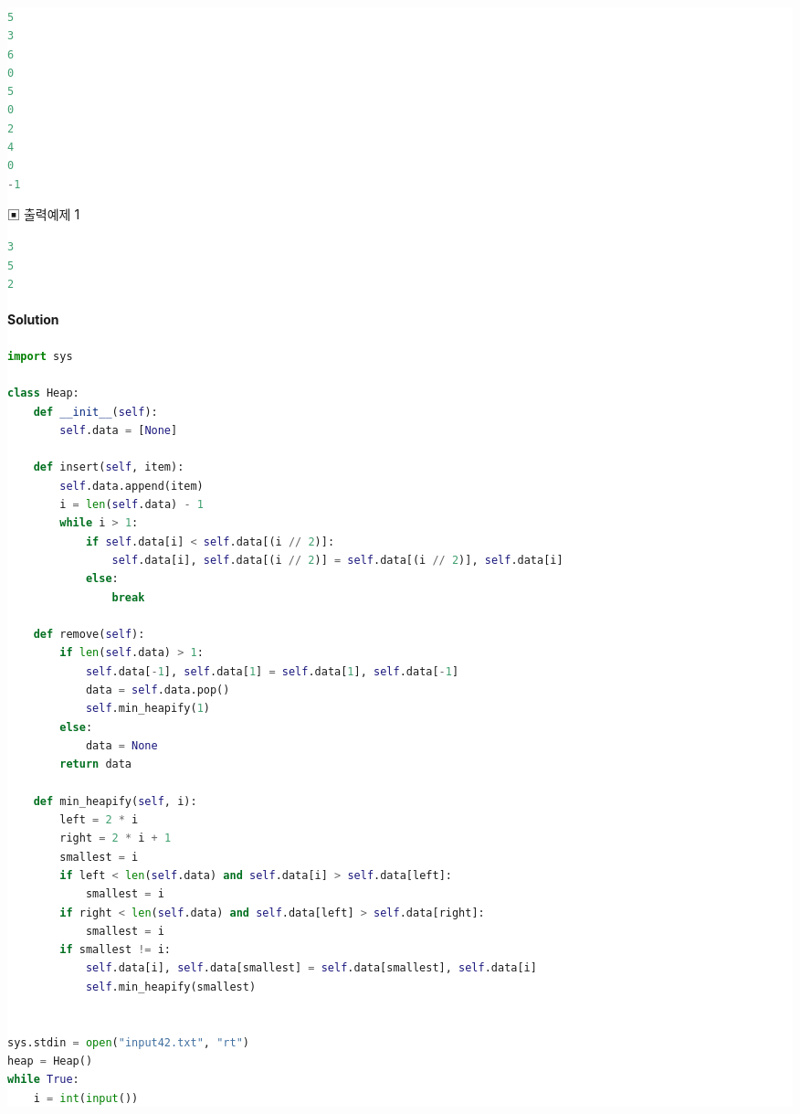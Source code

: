```python
5
3
6
0
5
0
2
4
0
-1
```

▣ 출력예제 1 

```python
3
5
2
```



#### Solution

```python
import sys

class Heap:
    def __init__(self):
        self.data = [None]

    def insert(self, item):
        self.data.append(item)
        i = len(self.data) - 1
        while i > 1:
            if self.data[i] < self.data[(i // 2)]:
                self.data[i], self.data[(i // 2)] = self.data[(i // 2)], self.data[i]
            else:
                break

    def remove(self):
        if len(self.data) > 1:
            self.data[-1], self.data[1] = self.data[1], self.data[-1]
            data = self.data.pop()
            self.min_heapify(1)
        else:
            data = None
        return data

    def min_heapify(self, i):
        left = 2 * i
        right = 2 * i + 1
        smallest = i
        if left < len(self.data) and self.data[i] > self.data[left]:
            smallest = i
        if right < len(self.data) and self.data[left] > self.data[right]:
            smallest = i
        if smallest != i:
            self.data[i], self.data[smallest] = self.data[smallest], self.data[i]
            self.min_heapify(smallest)


sys.stdin = open("input42.txt", "rt")
heap = Heap()
while True:
    i = int(input())
```